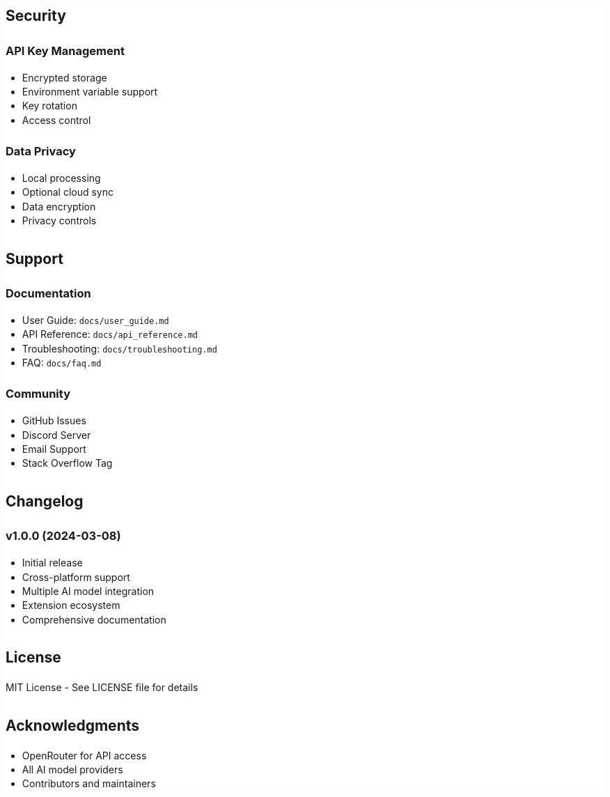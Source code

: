 ## Security

### API Key Management
- Encrypted storage
- Environment variable support
- Key rotation
- Access control

### Data Privacy
- Local processing
- Optional cloud sync
- Data encryption
- Privacy controls

## Support

### Documentation
- User Guide: `docs/user_guide.md`
- API Reference: `docs/api_reference.md`
- Troubleshooting: `docs/troubleshooting.md`
- FAQ: `docs/faq.md`

### Community
- GitHub Issues
- Discord Server
- Email Support
- Stack Overflow Tag

## Changelog

### v1.0.0 (2024-03-08)
- Initial release
- Cross-platform support
- Multiple AI model integration
- Extension ecosystem
- Comprehensive documentation

## License
MIT License - See LICENSE file for details

## Acknowledgments
- OpenRouter for API access
- All AI model providers
- Contributors and maintainers 